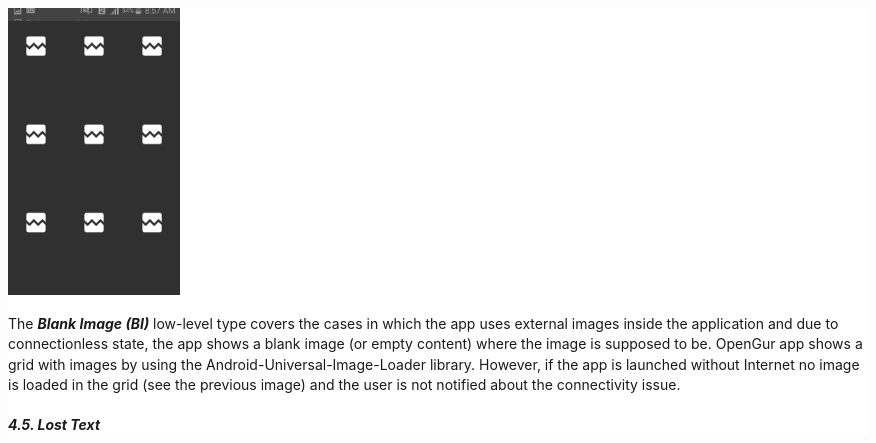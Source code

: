 <img width="20%" src="antipatternImages/LC_BI_opengur.png"/>
</p>

The **_Blank Image (BI)_** low-level type covers the cases in which the app uses external images inside the application and due to connectionless state, the app shows a blank image (or empty content) where the image is supposed to be. OpenGur app shows a grid with images by using the Android-Universal-Image-Loader library. However, if the app is launched without Internet no image is loaded in the grid (see the previous image) and the user is not notified about the connectivity issue.

##### 4.5. Lost Text
<p align="center">